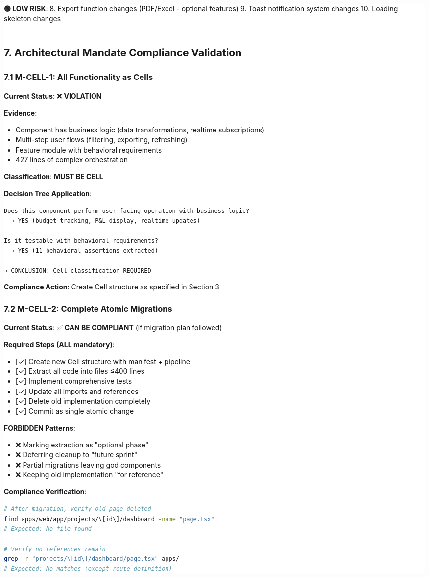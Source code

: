 **🟢 LOW RISK**:
8. Export function changes (PDF/Excel - optional features)
9. Toast notification system changes
10. Loading skeleton changes

---

## 7. Architectural Mandate Compliance Validation

### 7.1 M-CELL-1: All Functionality as Cells

**Current Status**: ❌ **VIOLATION**

**Evidence**:
- Component has business logic (data transformations, realtime subscriptions)
- Multi-step user flows (filtering, exporting, refreshing)
- Feature module with behavioral requirements
- 427 lines of complex orchestration

**Classification**: **MUST BE CELL**

**Decision Tree Application**:
```
Does this component perform user-facing operation with business logic?
  → YES (budget tracking, P&L display, realtime updates)

Is it testable with behavioral requirements?
  → YES (11 behavioral assertions extracted)

→ CONCLUSION: Cell classification REQUIRED
```

**Compliance Action**: Create Cell structure as specified in Section 3

### 7.2 M-CELL-2: Complete Atomic Migrations

**Current Status**: ✅ **CAN BE COMPLIANT** (if migration plan followed)

**Required Steps (ALL mandatory)**:
- [✓] Create new Cell structure with manifest + pipeline
- [✓] Extract all code into files ≤400 lines
- [✓] Implement comprehensive tests
- [✓] Update all imports and references
- [✓] Delete old implementation completely
- [✓] Commit as single atomic change

**FORBIDDEN Patterns**:
- ❌ Marking extraction as "optional phase"
- ❌ Deferring cleanup to "future sprint"
- ❌ Partial migrations leaving god components
- ❌ Keeping old implementation "for reference"

**Compliance Verification**:
```bash
# After migration, verify old page deleted
find apps/web/app/projects/\[id\]/dashboard -name "page.tsx"
# Expected: No file found

# Verify no references remain
grep -r "projects/\[id\]/dashboard/page.tsx" apps/
# Expected: No matches (except route definition)
```
